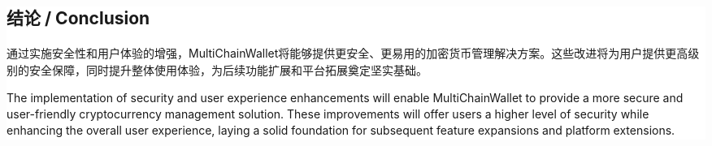 ## 结论 / Conclusion

通过实施安全性和用户体验的增强，MultiChainWallet将能够提供更安全、更易用的加密货币管理解决方案。这些改进将为用户提供更高级别的安全保障，同时提升整体使用体验，为后续功能扩展和平台拓展奠定坚实基础。

The implementation of security and user experience enhancements will enable MultiChainWallet to provide a more secure and user-friendly cryptocurrency management solution. These improvements will offer users a higher level of security while enhancing the overall user experience, laying a solid foundation for subsequent feature expansions and platform extensions. 